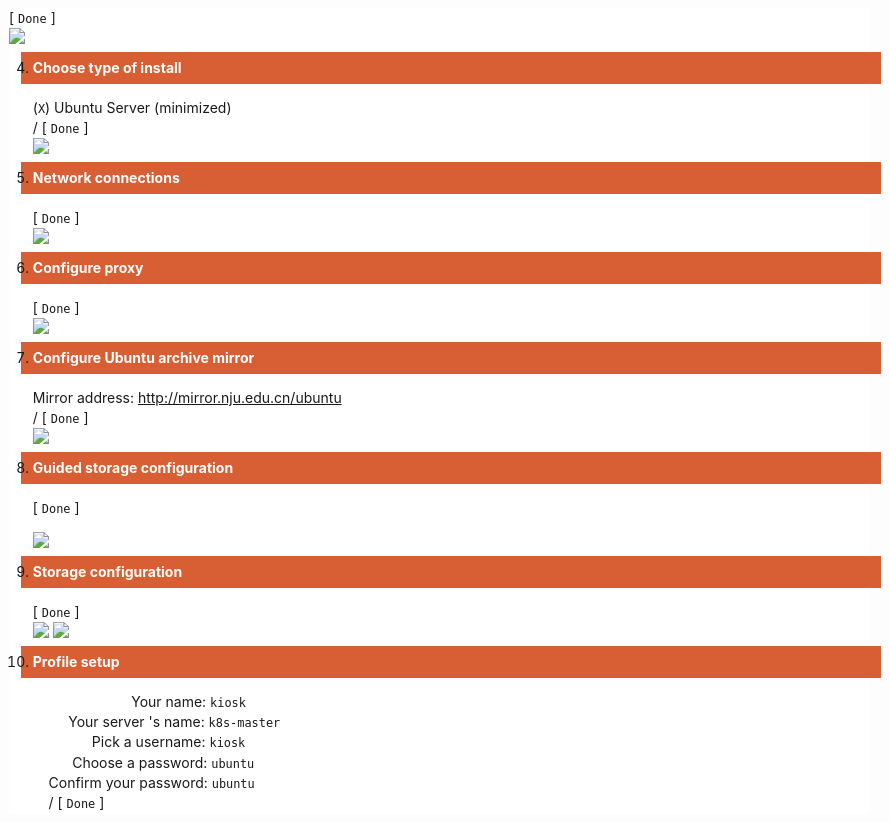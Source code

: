    [ `Done` ]  
   ![](http://k8s.ruitong.cn:8080/K8s/Images/ubuntu-keyboard.png)
   
4. <div style="background: #D85E33; padding: 6px 12px; font-weight: bold; display: block; color: #fff; margin: -12px; margin-bottom: -12px; margin-bottom: 12px;" >Choose type of install</div>
   
    (`X`)	Ubuntu Server (minimized)  
    / [ `Done` ]  
    ![](http://k8s.ruitong.cn:8080/K8s/Images/ubuntu-type.png)
    
5. <div style="background: #D85E33; padding: 6px 12px; font-weight: bold; display: block; color: #fff; margin: -12px; margin-bottom: -12px; margin-bottom: 12px;" >Network connections</div>
   
    [ `Done` ]  
    ![](http://k8s.ruitong.cn:8080/K8s/Images/ubuntu-network.png)
    
6. <div style="background: #D85E33; padding: 6px 12px; font-weight: bold; display: block; color: #fff; margin: -12px; margin-bottom: -12px; margin-bottom: 12px;" >Configure proxy</div>
   
    [ `Done` ]  
    ![](http://k8s.ruitong.cn:8080/K8s/Images/ubuntu-proxy.png)
    
7. <div style="background: #D85E33; padding: 6px 12px; font-weight: bold; display: block; color: #fff; margin: -12px; margin-bottom: -12px; margin-bottom: 12px;" >Configure Ubuntu archive mirror</div>
   
    Mirror address: http://mirror.nju.edu.cn/ubuntu  
    / [ `Done` ]  
    ![](http://k8s.ruitong.cn:8080/K8s/Images/ubuntu-mirror.png)
    
8. <div style="background: #D85E33; padding: 6px 12px; font-weight: bold; display: block; color: #fff; margin: -12px; margin-bottom: -12px; margin-bottom: 12px;" >Guided storage configuration</div>
   
    [ `Done` ]  
    
    ![](http://k8s.ruitong.cn:8080/K8s/Images/ubuntu-storage.png)
    
9. <div style="background: #D85E33; padding: 6px 12px; font-weight: bold; display: block; color: #fff; margin: -12px; margin-bottom: -12px; margin-bottom: 12px;" >Storage configuration</div>
   
   [ `Done` ]  
   ![](http://k8s.ruitong.cn:8080/K8s/Images/ubuntu-storage1.png)
   ![](http://k8s.ruitong.cn:8080/K8s/Images/ubuntu-storage2.png)
   
10. <div style="background: #D85E33; padding: 6px 12px; font-weight: bold; display: block; color: #fff; margin: -12px; margin-bottom: -12px; margin-bottom: 12px;" >Profile setup</div>
    
    &nbsp;&nbsp;&nbsp;&nbsp;&nbsp;&nbsp;&nbsp;&nbsp;&nbsp;&nbsp;&nbsp;&nbsp;&nbsp;&nbsp;&nbsp;&nbsp;&nbsp;&nbsp;&nbsp;&nbsp;&nbsp;&nbsp;&nbsp;&nbsp;&nbsp;Your name: `kiosk`  
    &nbsp;&nbsp;&nbsp;&nbsp;&nbsp;&nbsp;&nbsp;&nbsp;&nbsp;Your server 's name: `k8s-master`  
    &nbsp;&nbsp;&nbsp;&nbsp;&nbsp;&nbsp;&nbsp;&nbsp;&nbsp;&nbsp;&nbsp;&nbsp;&nbsp;&nbsp;&nbsp;Pick a username: `kiosk`  
    &nbsp;&nbsp;&nbsp;&nbsp;&nbsp;&nbsp;&nbsp;&nbsp;&nbsp;&nbsp;Choose a password: `ubuntu`  
    &nbsp;&nbsp;&nbsp;&nbsp;Confirm your password: `ubuntu`  
    &nbsp;&nbsp;&nbsp;&nbsp;/ [ `Done` ]  
    